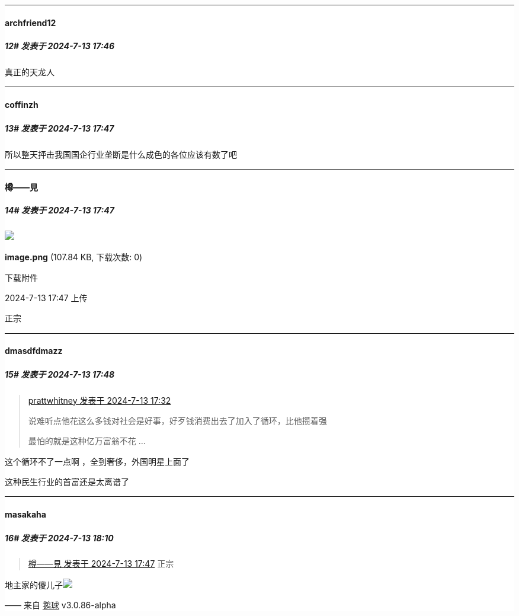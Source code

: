 *****

####  archfriend12  
##### 12#       发表于 2024-7-13 17:46

真正的天龙人

*****

####  coffinzh  
##### 13#       发表于 2024-7-13 17:47

所以整天抨击我国国企行业垄断是什么成色的各位应该有数了吧

*****

####  樽——見  
##### 14#       发表于 2024-7-13 17:47

<img src="https://img.saraba1st.com/forum/202407/13/174707ujqurkk7sj7rgshj.png" referrerpolicy="no-referrer">

<strong>image.png</strong> (107.84 KB, 下载次数: 0)

下载附件

2024-7-13 17:47 上传

正宗

*****

####  dmasdfdmazz  
##### 15#       发表于 2024-7-13 17:48

<blockquote><a href="httphttps://bbs.saraba1st.com/2b/forum.php?mod=redirect&amp;goto=findpost&amp;pid=65574177&amp;ptid=2191338" target="_blank">prattwhitney 发表于 2024-7-13 17:32</a>

说难听点他花这么多钱对社会是好事，好歹钱消费出去了加入了循环，比他攒着强

最怕的就是这种亿万富翁不花 ...</blockquote>
这个循环不了一点啊 ，全到奢侈，外国明星上面了

这种民生行业的首富还是太离谱了

*****

####  masakaha  
##### 16#       发表于 2024-7-13 18:10

<blockquote><a href="httphttps://bbs.saraba1st.com/2b/forum.php?mod=redirect&amp;goto=findpost&amp;pid=65574297&amp;ptid=2191338" target="_blank">樽——見 发表于 2024-7-13 17:47</a>
正宗</blockquote>
地主家的傻儿子<img src="https://static.saraba1st.com/image/smiley/face2017/066.png" referrerpolicy="no-referrer">

—— 来自 [鹅球](https://www.pgyer.com/xfPejhuq) v3.0.86-alpha
